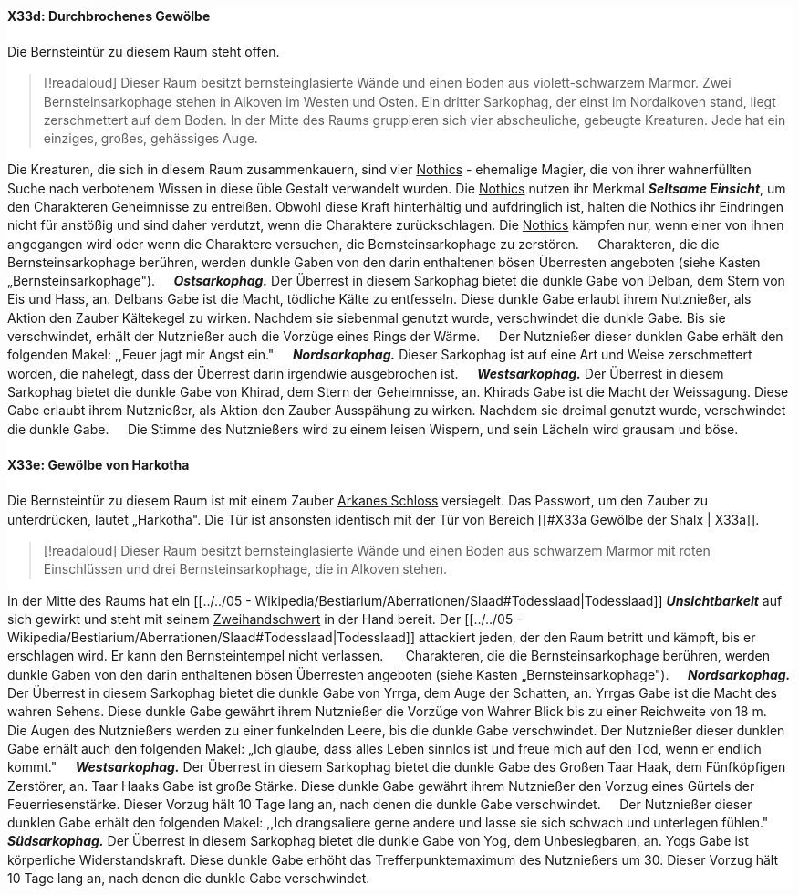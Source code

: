 #### X33d: Durchbrochenes Gewölbe
Die Bernsteintür zu diesem Raum steht offen.

>[!readaloud] Dieser Raum besitzt bernsteinglasierte Wände und einen Boden aus violett-schwarzem Marmor. Zwei Bernsteinsarkophage stehen in Alkoven im Westen und Osten. Ein dritter Sarkophag, der einst im Nordalkoven stand, liegt zerschmettert auf dem Boden. In der Mitte des Raums gruppieren sich vier abscheuliche, gebeugte Kreaturen. Jede hat ein einziges, großes, gehässiges Auge.

Die Kreaturen, die sich in diesem Raum zusammenkauern, sind vier [Nothics](../../05%20-%20Wikipedia/Bestiarium/Aberrationen/Nothic.md) - ehemalige Magier, die von ihrer wahnerfüllten Suche nach verbotenem Wissen in diese üble Gestalt verwandelt wurden. Die [Nothics](../../05%20-%20Wikipedia/Bestiarium/Aberrationen/Nothic.md) nutzen ihr Merkmal **_Seltsame Einsicht_**, um den Charakteren Geheimnisse zu entreißen. Obwohl diese Kraft hinterhältig und aufdringlich ist, halten die [Nothics](../../05%20-%20Wikipedia/Bestiarium/Aberrationen/Nothic.md) ihr Eindringen nicht für anstößig und sind daher verdutzt, wenn die Charaktere zurückschlagen. Die [Nothics](../../05%20-%20Wikipedia/Bestiarium/Aberrationen/Nothic.md) kämpfen nur, wenn einer von ihnen angegangen wird oder wenn die Charaktere versuchen, die Bernsteinsarkophage zu zerstören.
$\quad$Charakteren, die die Bernsteinsarkophage berühren, werden dunkle Gaben von den darin enthaltenen bösen Überresten angeboten (siehe Kasten „Bernsteinsarkophage").
$\quad$**_Ostsarkophag._** Der Überrest in diesem Sarkophag bietet die dunkle Gabe von Delban, dem Stern von Eis und Hass, an. Delbans Gabe ist die Macht, tödliche Kälte zu entfesseln. Diese dunkle Gabe erlaubt ihrem Nutznießer, als Aktion den Zauber Kältekegel zu wirken. Nachdem sie siebenmal genutzt wurde, verschwindet die dunkle Gabe. Bis sie verschwindet, erhält der Nutznießer auch die Vorzüge eines Rings der Wärme.
$\quad$Der Nutznießer dieser dunklen Gabe erhält den folgenden Makel: ,,Feuer jagt mir Angst ein."
$\quad$**_Nordsarkophag._** Dieser Sarkophag ist auf eine Art und Weise zerschmettert worden, die nahelegt, dass der Überrest darin irgendwie ausgebrochen ist.
$\quad$**_Westsarkophag._** Der Überrest in diesem Sarkophag bietet die dunkle Gabe von Khirad, dem Stern der Geheimnisse, an. Khirads Gabe ist die Macht der Weissagung. Diese Gabe erlaubt ihrem Nutznießer, als Aktion den Zauber Ausspähung zu wirken. Nachdem sie dreimal genutzt wurde, verschwindet die dunkle Gabe.
$\quad$Die Stimme des Nutznießers wird zu einem leisen Wispern, und sein Lächeln wird grausam und böse.

#### X33e: Gewölbe von Harkotha
Die Bernsteintür zu diesem Raum ist mit einem Zauber [Arkanes Schloss](../../05%20-%20Wikipedia/Zauber/Arkanes-Schloss.md) versiegelt. Das Passwort, um den Zauber zu unterdrücken, lautet „Harkotha". Die Tür ist ansonsten identisch mit der Tür von Bereich [[#X33a Gewölbe der Shalx | X33a]].

>[!readaloud] Dieser Raum besitzt bernsteinglasierte Wände und einen Boden aus schwarzem Marmor mit roten Einschlüssen und drei Bernsteinsarkophage, die in Alkoven stehen.

In der Mitte des Raums hat ein [[../../05 - Wikipedia/Bestiarium/Aberrationen/Slaad#Todesslaad|Todesslaad]] **_Unsichtbarkeit_** auf sich gewirkt und steht mit seinem [Zweihandschwert](../../05%20-%20Wikipedia/Gegenstände/Zweihandschwert.md) in der Hand bereit. Der [[../../05 - Wikipedia/Bestiarium/Aberrationen/Slaad#Todesslaad|Todesslaad]] attackiert jeden, der den Raum betritt und kämpft, bis er erschlagen wird. Er kann den Bernsteintempel nicht verlassen.
$\quad$ Charakteren, die die Bernsteinsarkophage berühren, werden dunkle Gaben von den darin enthaltenen bösen Überresten angeboten (siehe Kasten „Bernsteinsarkophage").
$\quad$**_Nordsarkophag._** Der Überrest in diesem Sarkophag bietet die dunkle Gabe von Yrrga, dem Auge der Schatten, an. Yrrgas Gabe ist die Macht des wahren Sehens. Diese dunkle Gabe gewährt ihrem Nutznießer die Vorzüge von Wahrer Blick bis zu einer Reichweite von 18 m.
$\quad$Die Augen des Nutznießers werden zu einer funkelnden Leere, bis die dunkle Gabe verschwindet. Der Nutznießer dieser dunklen Gabe erhält auch den folgenden Makel: „Ich glaube, dass alles Leben sinnlos ist und freue mich auf den Tod, wenn er endlich kommt."
$\quad$**_Westsarkophag._** Der Überrest in diesem Sarkophag bietet die dunkle Gabe des Großen Taar Haak, dem Fünfköpfigen Zerstörer, an. Taar Haaks Gabe ist große Stärke. Diese dunkle Gabe gewährt ihrem Nutznießer den Vorzug eines Gürtels der Feuerriesenstärke. Dieser Vorzug hält 10 Tage lang an, nach denen die dunkle Gabe verschwindet.
$\quad$Der Nutznießer dieser dunklen Gabe erhält den folgenden Makel: ,,Ich drangsaliere gerne andere und lasse sie sich schwach und unterlegen fühlen."
$\quad$**_Südsarkophag._** Der Überrest in diesem Sarkophag bietet die dunkle Gabe von Yog, dem Unbesiegbaren, an. Yogs Gabe ist körperliche Widerstandskraft. Diese dunkle Gabe erhöht das Trefferpunktemaximum des Nutznießers um 30. Dieser Vorzug hält 10 Tage lang an, nach denen die dunkle Gabe verschwindet.